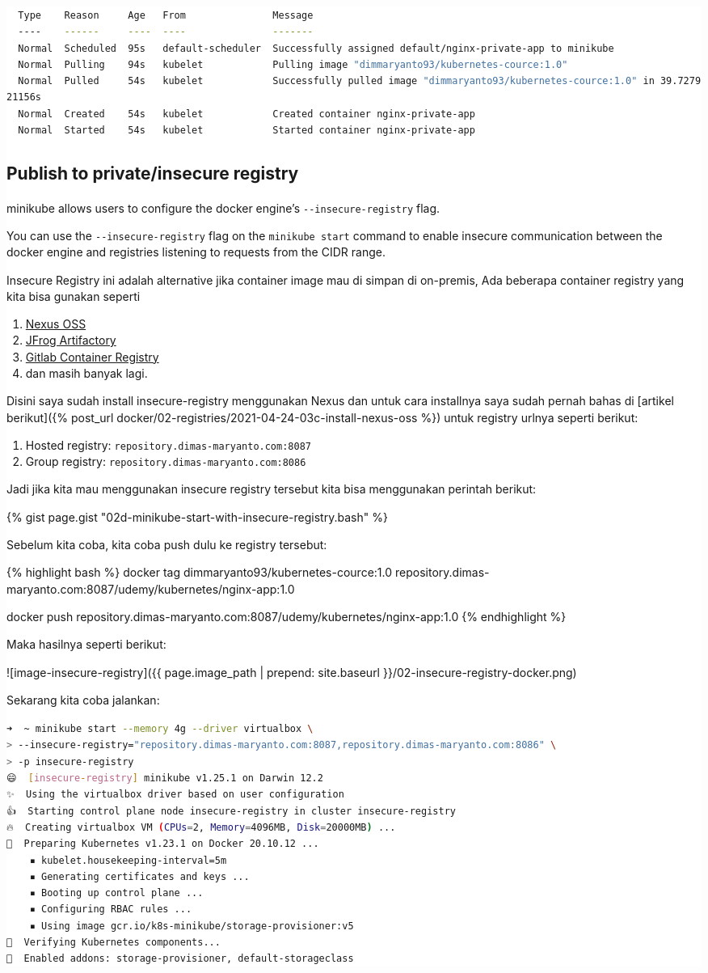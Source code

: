 ```bash
  Type    Reason     Age   From               Message
  ----    ------     ----  ----               -------
  Normal  Scheduled  95s   default-scheduler  Successfully assigned default/nginx-private-app to minikube
  Normal  Pulling    94s   kubelet            Pulling image "dimmaryanto93/kubernetes-cource:1.0"
  Normal  Pulled     54s   kubelet            Successfully pulled image "dimmaryanto93/kubernetes-cource:1.0" in 39.727921156s
  Normal  Created    54s   kubelet            Created container nginx-private-app
  Normal  Started    54s   kubelet            Started container nginx-private-app
```

## Publish to private/insecure registry

minikube allows users to configure the docker engine’s `--insecure-registry` flag. 

You can use the `--insecure-registry` flag on the `minikube start` command to enable insecure communication between the docker engine and registries listening to requests from the CIDR range.

Insecure Registry ini adalah alternative jika container image mau di simpan di on-premis, Ada beberapa container registry yang kita bisa gunakan seperti

1. [Nexus OSS](https://www.sonatype.com/products/repository-oss)
2. [JFrog Artifactory](https://jfrog.com/artifactory/)
3. [Gitlab Container Registry](https://docs.gitlab.com/ee/administration/packages/container_registry.html)
4. dan masih banyak lagi.

Disini saya sudah install insecure-registry menggunakan Nexus dan untuk cara installnya saya sudah pernah bahas di [artikel berikut]({% post_url docker/02-registries/2021-04-24-03c-install-nexus-oss %}) untuk registry urlnya seperti berikut:

1. Hosted registry: `repository.dimas-maryanto.com:8087`
2. Group registry: `repository.dimas-maryanto.com:8086`

Jadi jika kita mau menggunakan insecure registry tersebut kita bisa menggunakan perintah berikut:

{% gist page.gist "02d-minikube-start-with-insecure-registry.bash" %}

Sebelum kita coba, kita coba push dulu ke registry tersebut:

{% highlight bash %}
docker tag dimmaryanto93/kubernetes-cource:1.0 repository.dimas-maryanto.com:8087/udemy/kubernetes/nginx-app:1.0

docker push repository.dimas-maryanto.com:8087/udemy/kubernetes/nginx-app:1.0
{% endhighlight %}

Maka hasilnya seperti berikut:

![image-insecure-registry]({{ page.image_path | prepend: site.baseurl }}/02-insecure-registry-docker.png)

Sekarang kita coba jalankan:

```bash
➜  ~ minikube start --memory 4g --driver virtualbox \
> --insecure-registry="repository.dimas-maryanto.com:8087,repository.dimas-maryanto.com:8086" \
> -p insecure-registry
😄  [insecure-registry] minikube v1.25.1 on Darwin 12.2
✨  Using the virtualbox driver based on user configuration
👍  Starting control plane node insecure-registry in cluster insecure-registry
🔥  Creating virtualbox VM (CPUs=2, Memory=4096MB, Disk=20000MB) ...
🐳  Preparing Kubernetes v1.23.1 on Docker 20.10.12 ...
    ▪ kubelet.housekeeping-interval=5m
    ▪ Generating certificates and keys ...
    ▪ Booting up control plane ...
    ▪ Configuring RBAC rules ...
    ▪ Using image gcr.io/k8s-minikube/storage-provisioner:v5
🔎  Verifying Kubernetes components...
🌟  Enabled addons: storage-provisioner, default-storageclass
```